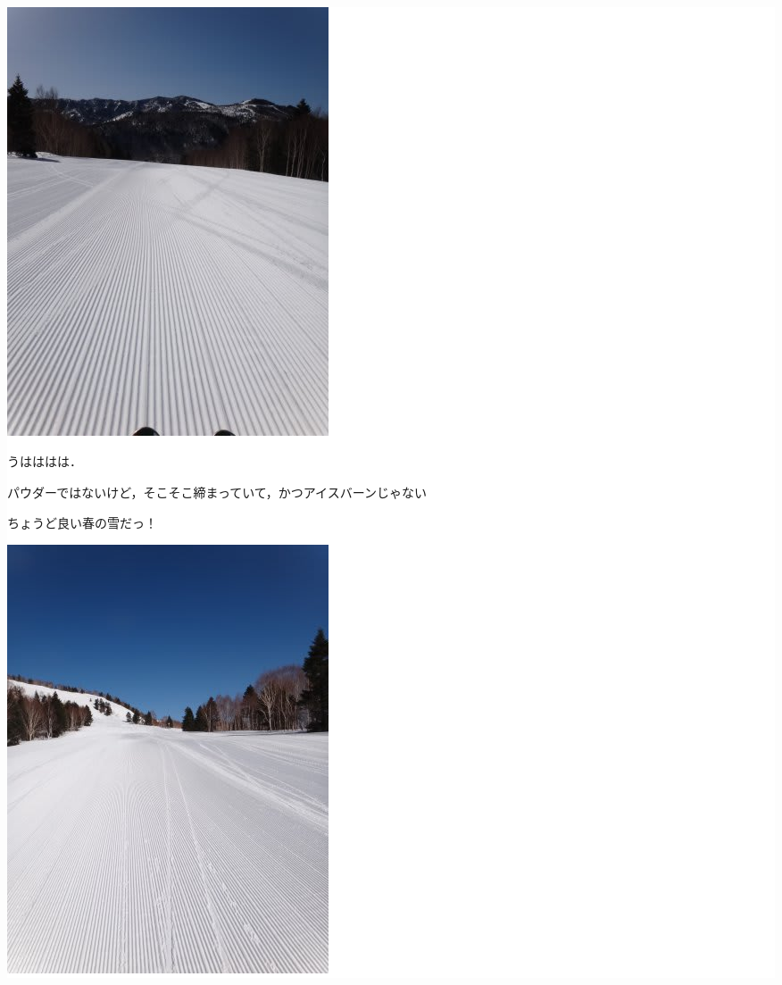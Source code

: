 ![dd01369c75d50f3c3e780610c5e15470.jpg](images/dd01369c75d50f3c3e780610c5e15470.jpg)




うはははは．


パウダーではないけど，そこそこ締まっていて，かつアイスバーンじゃない


ちょうど良い春の雪だっ！




![379a9e72088dfbd832d1f79b51ec0a5f.jpg](images/379a9e72088dfbd832d1f79b51ec0a5f.jpg)
